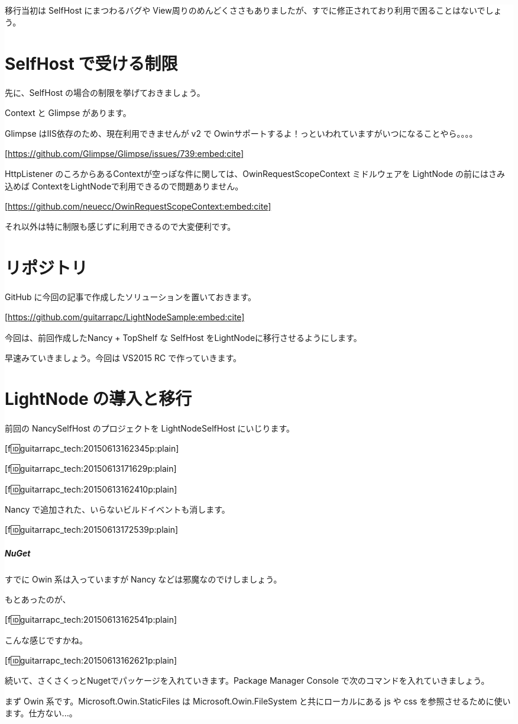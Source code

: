 移行当初は SelfHost にまつわるバグや View周りのめんどくささもありましたが、すでに修正されており利用で困ることはないでしょう。


# SelfHost で受ける制限

先に、SelfHost の場合の制限を挙げておきましょう。

Context と Glimpse があります。

Glimpse はIIS依存のため、現在利用できませんが v2 で Owinサポートするよ！っといわれていますがいつになることやら。。。。

[https://github.com/Glimpse/Glimpse/issues/739:embed:cite]

HttpListener のころからあるContextが空っぽな件に関しては、OwinRequestScopeContext ミドルウェアを LightNode の前にはさみ込めば ContextをLightNodeで利用できるので問題ありません。

[https://github.com/neuecc/OwinRequestScopeContext:embed:cite]

それ以外は特に制限も感じずに利用できるので大変便利です。

# リポジトリ

GitHub に今回の記事で作成したソリューションを置いておきます。

[https://github.com/guitarrapc/LightNodeSample:embed:cite]

今回は、前回作成したNancy + TopShelf な SelfHost をLightNodeに移行させるようにします。

早速みていきましょう。今回は VS2015 RC で作っていきます。

# LightNode の導入と移行

前回の NancySelfHost のプロジェクトを LightNodeSelfHost にいじります。

[f:id:guitarrapc_tech:20150613162345p:plain]

[f:id:guitarrapc_tech:20150613171629p:plain]

[f:id:guitarrapc_tech:20150613162410p:plain]

Nancy で追加された、いらないビルドイベントも消します。

[f:id:guitarrapc_tech:20150613172539p:plain]

##### NuGet

すでに Owin 系は入っていますが Nancy などは邪魔なのでけしましょう。

もとあったのが、

[f:id:guitarrapc_tech:20150613162541p:plain]

こんな感じですかね。

[f:id:guitarrapc_tech:20150613162621p:plain]

続いて、さくさくっとNugetでパッケージを入れていきます。Package Manager Console で次のコマンドを入れていきましょう。

まず Owin 系です。Microsoft.Owin.StaticFiles は Microsoft.Owin.FileSystem と共にローカルにある js や css を参照させるために使います。仕方ない...。
